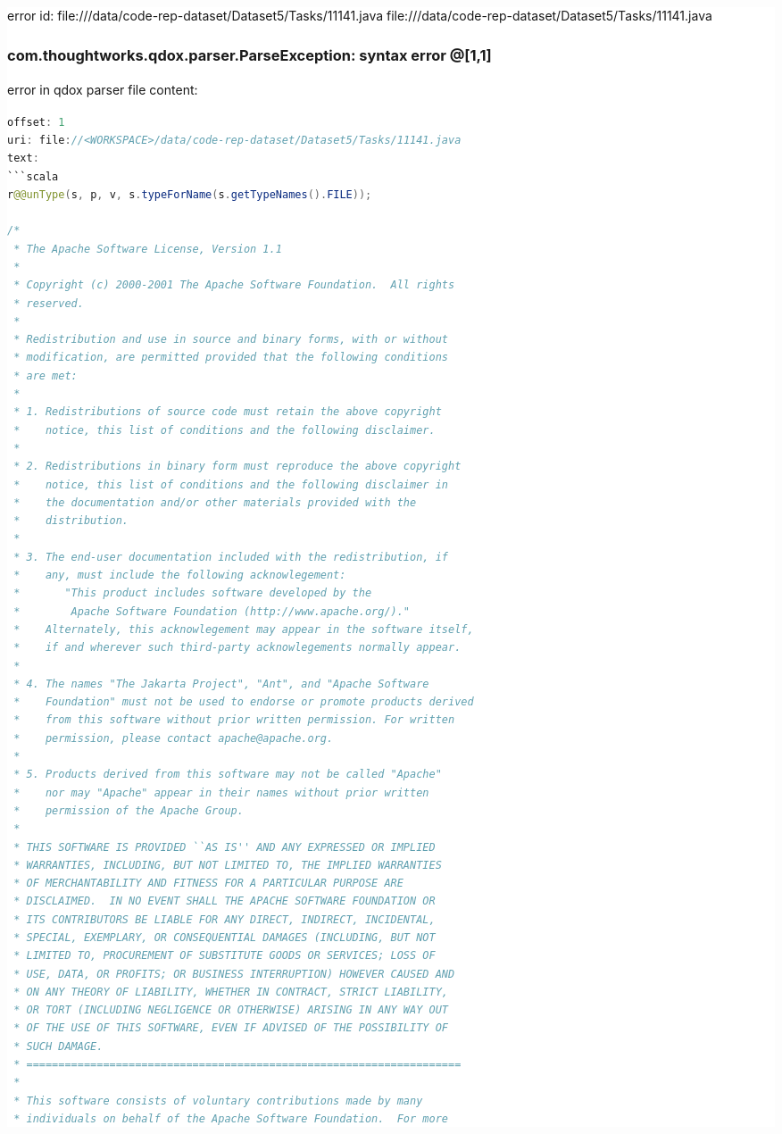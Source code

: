 error id: file://<WORKSPACE>/data/code-rep-dataset/Dataset5/Tasks/11141.java
file://<WORKSPACE>/data/code-rep-dataset/Dataset5/Tasks/11141.java
### com.thoughtworks.qdox.parser.ParseException: syntax error @[1,1]

error in qdox parser
file content:
```java
offset: 1
uri: file://<WORKSPACE>/data/code-rep-dataset/Dataset5/Tasks/11141.java
text:
```scala
r@@unType(s, p, v, s.typeForName(s.getTypeNames().FILE));

/*
 * The Apache Software License, Version 1.1
 *
 * Copyright (c) 2000-2001 The Apache Software Foundation.  All rights
 * reserved.
 *
 * Redistribution and use in source and binary forms, with or without
 * modification, are permitted provided that the following conditions
 * are met:
 *
 * 1. Redistributions of source code must retain the above copyright
 *    notice, this list of conditions and the following disclaimer.
 *
 * 2. Redistributions in binary form must reproduce the above copyright
 *    notice, this list of conditions and the following disclaimer in
 *    the documentation and/or other materials provided with the
 *    distribution.
 *
 * 3. The end-user documentation included with the redistribution, if
 *    any, must include the following acknowlegement:
 *       "This product includes software developed by the
 *        Apache Software Foundation (http://www.apache.org/)."
 *    Alternately, this acknowlegement may appear in the software itself,
 *    if and wherever such third-party acknowlegements normally appear.
 *
 * 4. The names "The Jakarta Project", "Ant", and "Apache Software
 *    Foundation" must not be used to endorse or promote products derived
 *    from this software without prior written permission. For written
 *    permission, please contact apache@apache.org.
 *
 * 5. Products derived from this software may not be called "Apache"
 *    nor may "Apache" appear in their names without prior written
 *    permission of the Apache Group.
 *
 * THIS SOFTWARE IS PROVIDED ``AS IS'' AND ANY EXPRESSED OR IMPLIED
 * WARRANTIES, INCLUDING, BUT NOT LIMITED TO, THE IMPLIED WARRANTIES
 * OF MERCHANTABILITY AND FITNESS FOR A PARTICULAR PURPOSE ARE
 * DISCLAIMED.  IN NO EVENT SHALL THE APACHE SOFTWARE FOUNDATION OR
 * ITS CONTRIBUTORS BE LIABLE FOR ANY DIRECT, INDIRECT, INCIDENTAL,
 * SPECIAL, EXEMPLARY, OR CONSEQUENTIAL DAMAGES (INCLUDING, BUT NOT
 * LIMITED TO, PROCUREMENT OF SUBSTITUTE GOODS OR SERVICES; LOSS OF
 * USE, DATA, OR PROFITS; OR BUSINESS INTERRUPTION) HOWEVER CAUSED AND
 * ON ANY THEORY OF LIABILITY, WHETHER IN CONTRACT, STRICT LIABILITY,
 * OR TORT (INCLUDING NEGLIGENCE OR OTHERWISE) ARISING IN ANY WAY OUT
 * OF THE USE OF THIS SOFTWARE, EVEN IF ADVISED OF THE POSSIBILITY OF
 * SUCH DAMAGE.
 * ====================================================================
 *
 * This software consists of voluntary contributions made by many
 * individuals on behalf of the Apache Software Foundation.  For more
```